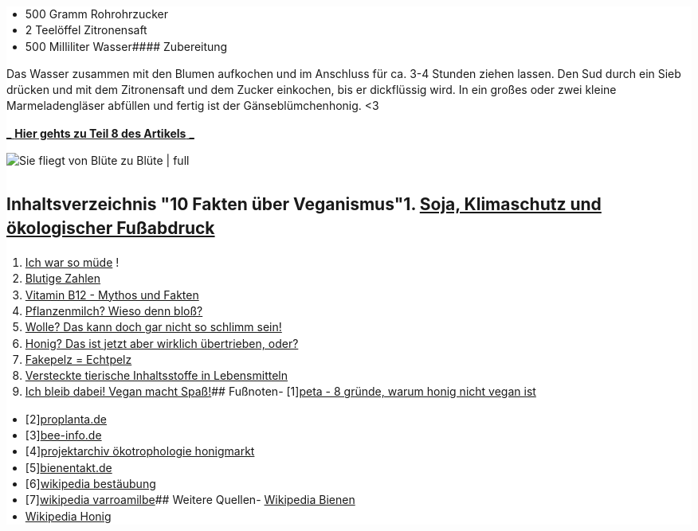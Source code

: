- 500 Gramm Rohrohrzucker
- 2 Teelöffel Zitronensaft
- 500 Milliliter Wasser#### Zubereitung

Das Wasser zusammen mit den Blumen aufkochen und im Anschluss für ca. 3-4
Stunden ziehen lassen. Den Sud durch ein Sieb drücken und mit dem Zitronensaft
und dem Zucker einkochen, bis er dickflüssig wird. In ein großes oder zwei
kleine Marmeladengläser abfüllen und fertig ist der Gänseblümchenhonig. &lt;3

[_ **Hier gehts zu Teil 8 des Artikels** _](/2014/11/28/fakepelz-echtpelz/)

![Sie fliegt von Blüte zu Blüte | full](http://cardamonchai.com/wp-content/uploads/2014/10/14258998664_220bda64c4_z.jpg "[ ](https://www.flickr.com/photos/99929697@N07/sets)  Sie fliegt von Blüte zu Blüte")

## Inhaltsverzeichnis "10 Fakten über Veganismus"1. [Soja, Klimaschutz und ökologischer Fußabdruck](/2014/07/soja-klimaschutz-oekologischer-fussabdruck/)

1.  [Ich war so müde](/2014/08/ich-war-so-muede/) !
1.  [Blutige Zahlen](/2014/08/blutige-zahlen/)
1.  [Vitamin B12 - Mythos und Fakten](/2014/08/vitamin-b12-mythos-und-wahrheit/)
1.  [Pflanzenmilch? Wieso denn bloß?](/2014/09/pflanzenmilch-wieso-denn-blos/)
1.  [Wolle? Das kann doch gar nicht so schlimm sein!](/2014/10/wolle-das-kann-doch-gar-nicht-so-schlimm-sein/)
1.  [Honig? Das ist jetzt aber wirklich übertrieben, oder?](/2014/10/honig-das-ist-jetzt-aber-wirklich-ubertrieben-oder/)
1.  [Fakepelz = Echtpelz](/2014/11/fakepelz-echtpelz/)
1.  [Versteckte tierische Inhaltsstoffe in Lebensmitteln](/2014/12/versteckte-tierische-inhaltsstoffe-in-lebensmitteln/)
1.  [Ich bleib dabei! Vegan macht Spaß!](2015/09/ich-bleib-dabei-vegan-macht-spass)##
    Fußnoten-
    [1][peta - 8 gründe, warum honig nicht vegan ist](http://www.peta.de/honig#.VDzaLr6USmA)

- [2][proplanta.de](http://www.proplanta.de/Agrar-News/Honigproduktion-2013)
- [3][bee-info.de](http://www.bee-info.de/imker-wissen/massnahmen-gegen-schwaermen.html)
- [4][projektarchiv ökotrophologie honigmarkt](http://www-proj.loel.hs-anhalt.de/projektarchiv/oekotrophologie/honigmarkt/Interdisziplinaeres_Projekt_Honig.pdf)
- [5][bienentakt.de](http://www.bienentakt.de/smoker-und-pfeife)
- [6][wikipedia bestäubung](http://de.wikipedia.org/wiki/Bestäubung)
- [7][wikipedia varroamilbe](http://de.wikipedia.org/wiki/Varroamilbe)## Weitere
  Quellen- [Wikipedia Bienen](http://de.wikipedia.org/wiki/Bienen)
- [Wikipedia Honig](http://de.wikipedia.org/wiki/Honig)

  